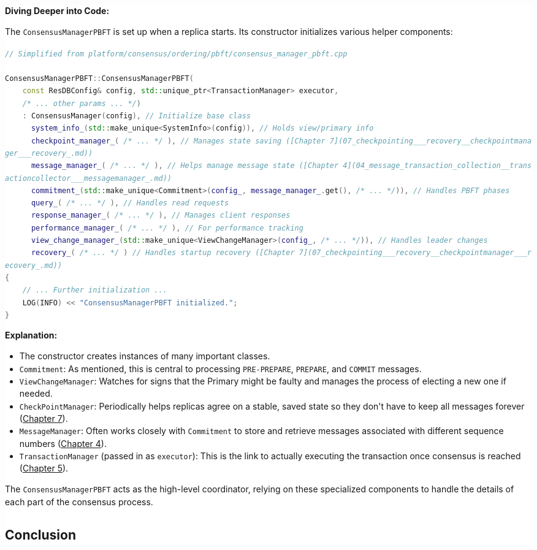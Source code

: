 **Diving Deeper into Code:**

The `ConsensusManagerPBFT` is set up when a replica starts. Its constructor initializes various helper components:

```cpp
// Simplified from platform/consensus/ordering/pbft/consensus_manager_pbft.cpp

ConsensusManagerPBFT::ConsensusManagerPBFT(
    const ResDBConfig& config, std::unique_ptr<TransactionManager> executor,
    /* ... other params ... */)
    : ConsensusManager(config), // Initialize base class
      system_info_(std::make_unique<SystemInfo>(config)), // Holds view/primary info
      checkpoint_manager_( /* ... */ ), // Manages state saving ([Chapter 7](07_checkpointing___recovery__checkpointmanager___recovery_.md))
      message_manager_( /* ... */ ), // Helps manage message state ([Chapter 4](04_message_transaction_collection__transactioncollector___messagemanager_.md))
      commitment_(std::make_unique<Commitment>(config_, message_manager_.get(), /* ... */)), // Handles PBFT phases
      query_( /* ... */ ), // Handles read requests
      response_manager_( /* ... */ ), // Manages client responses
      performance_manager_( /* ... */ ), // For performance tracking
      view_change_manager_(std::make_unique<ViewChangeManager>(config_, /* ... */)), // Handles leader changes
      recovery_( /* ... */ ) // Handles startup recovery ([Chapter 7](07_checkpointing___recovery__checkpointmanager___recovery_.md))
{
    // ... Further initialization ...
    LOG(INFO) << "ConsensusManagerPBFT initialized.";
}
```

**Explanation:**

- The constructor creates instances of many important classes.
- `Commitment`: As mentioned, this is central to processing `PRE-PREPARE`, `PREPARE`, and `COMMIT` messages.
- `ViewChangeManager`: Watches for signs that the Primary might be faulty and manages the process of electing a new one if needed.
- `CheckPointManager`: Periodically helps replicas agree on a stable, saved state so they don't have to keep all messages forever ([Chapter 7](07_checkpointing___recovery__checkpointmanager___recovery_.md)).
- `MessageManager`: Often works closely with `Commitment` to store and retrieve messages associated with different sequence numbers ([Chapter 4](04_message_transaction_collection__transactioncollector___messagemanager_.md)).
- `TransactionManager` (passed in as `executor`): This is the link to actually executing the transaction once consensus is reached ([Chapter 5](05_transaction_execution__transactionmanager___transactionexecutor_.md)).

The `ConsensusManagerPBFT` acts as the high-level coordinator, relying on these specialized components to handle the details of each part of the consensus process.

## Conclusion
